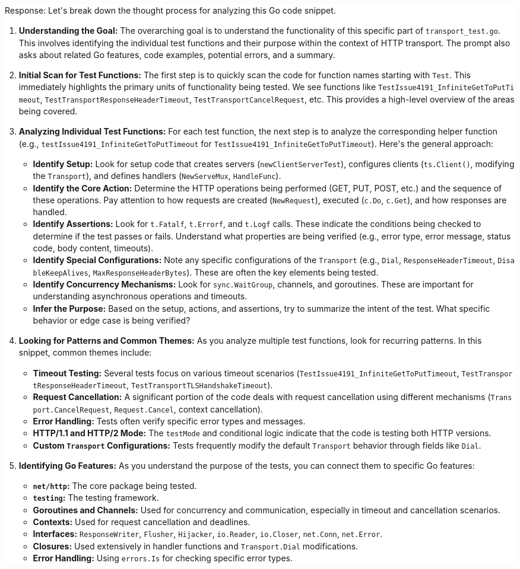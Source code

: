 Response:
Let's break down the thought process for analyzing this Go code snippet.

1. **Understanding the Goal:** The overarching goal is to understand the functionality of this specific part of `transport_test.go`. This involves identifying the individual test functions and their purpose within the context of HTTP transport. The prompt also asks about related Go features, code examples, potential errors, and a summary.

2. **Initial Scan for Test Functions:** The first step is to quickly scan the code for function names starting with `Test`. This immediately highlights the primary units of functionality being tested. We see functions like `TestIssue4191_InfiniteGetToPutTimeout`, `TestTransportResponseHeaderTimeout`, `TestTransportCancelRequest`, etc. This provides a high-level overview of the areas being covered.

3. **Analyzing Individual Test Functions:**  For each test function, the next step is to analyze the corresponding helper function (e.g., `testIssue4191_InfiniteGetToPutTimeout` for `TestIssue4191_InfiniteGetToPutTimeout`). Here's the general approach:

    * **Identify Setup:** Look for setup code that creates servers (`newClientServerTest`), configures clients (`ts.Client()`, modifying the `Transport`), and defines handlers (`NewServeMux`, `HandleFunc`).
    * **Identify the Core Action:** Determine the HTTP operations being performed (GET, PUT, POST, etc.) and the sequence of these operations. Pay attention to how requests are created (`NewRequest`), executed (`c.Do`, `c.Get`), and how responses are handled.
    * **Identify Assertions:** Look for `t.Fatalf`, `t.Errorf`, and `t.Logf` calls. These indicate the conditions being checked to determine if the test passes or fails. Understand what properties are being verified (e.g., error type, error message, status code, body content, timeouts).
    * **Identify Special Configurations:** Note any specific configurations of the `Transport` (e.g., `Dial`, `ResponseHeaderTimeout`, `DisableKeepAlives`, `MaxResponseHeaderBytes`). These are often the key elements being tested.
    * **Identify Concurrency Mechanisms:** Look for `sync.WaitGroup`, channels, and goroutines. These are important for understanding asynchronous operations and timeouts.
    * **Infer the Purpose:** Based on the setup, actions, and assertions, try to summarize the intent of the test. What specific behavior or edge case is being verified?

4. **Looking for Patterns and Common Themes:**  As you analyze multiple test functions, look for recurring patterns. In this snippet, common themes include:

    * **Timeout Testing:** Several tests focus on various timeout scenarios (`TestIssue4191_InfiniteGetToPutTimeout`, `TestTransportResponseHeaderTimeout`, `TestTransportTLSHandshakeTimeout`).
    * **Request Cancellation:** A significant portion of the code deals with request cancellation using different mechanisms (`Transport.CancelRequest`, `Request.Cancel`, context cancellation).
    * **Error Handling:** Tests often verify specific error types and messages.
    * **HTTP/1.1 and HTTP/2 Mode:** The `testMode` and conditional logic indicate that the code is testing both HTTP versions.
    * **Custom `Transport` Configurations:**  Tests frequently modify the default `Transport` behavior through fields like `Dial`.

5. **Identifying Go Features:**  As you understand the purpose of the tests, you can connect them to specific Go features:

    * **`net/http`:** The core package being tested.
    * **`testing`:** The testing framework.
    * **Goroutines and Channels:** Used for concurrency and communication, especially in timeout and cancellation scenarios.
    * **Contexts:** Used for request cancellation and deadlines.
    * **Interfaces:** `ResponseWriter`, `Flusher`, `Hijacker`, `io.Reader`, `io.Closer`, `net.Conn`, `net.Error`.
    * **Closures:** Used extensively in handler functions and `Transport.Dial` modifications.
    * **Error Handling:**  Using `errors.Is` for checking specific error types.
